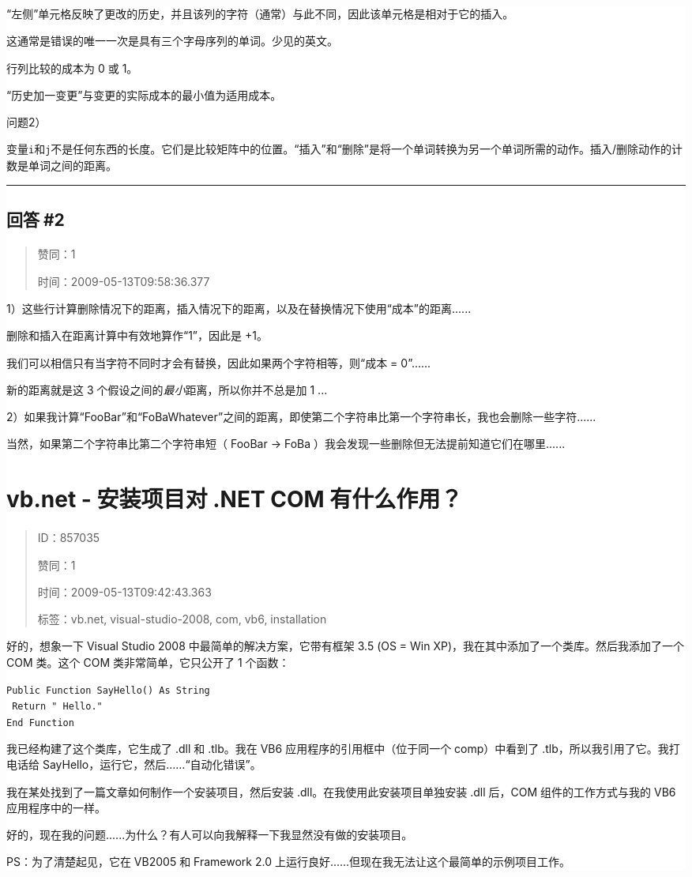 “左侧”单元格反映了更改的历史，并且该列的字符（通常）与此不同，因此该单元格是相对于它的插入。

这通常是错误的唯一一次是具有三个字母序列的单词。少见的英文。

行列比较的成本为 0 或 1。

“历史加一变更”与变更的实际成本的最小值为适用成本。

问题2）

变量`i`和`j`不是任何东西的长度。它们是比较矩阵中的位置。“插入”和“删除”是将一个单词转换为另一个单词所需的动作。插入/删除动作的计数是单词之间的距离。

* * *

## 回答 #2

> 赞同：1
> 
> 时间：2009-05-13T09:58:36.377

1）这些行计算删除情况下的距离，插入情况下的距离，以及在替换情况下使用“成本”的距离......

删除和插入在距离计算中有效地算作“1”，因此是 +1。

我们可以相信只有当字符不同时才会有替换，因此如果两个字符相等，则“成本 = 0”......

新的距离就是这 3 个假设之间的*最小*距离，所以你并不总是加 1 ...

2）如果我计算“FooBar”和“FoBaWhatever”之间的距离，即使第二个字符串比第一个字符串长，我也会删除一些字符......

当然，如果第二个字符串比第二个字符串短（ FooBar -> FoBa ）我会发现一些删除但无法提前知道它们在哪里......

# vb.net - 安装项目对 .NET COM 有什么作用？

> ID：857035
> 
> 赞同：1
> 
> 时间：2009-05-13T09:42:43.363
> 
> 标签：vb.net, visual-studio-2008, com, vb6, installation

好的，想象一下 Visual Studio 2008 中最简单的解决方案，它带有框架 3.5 (OS = Win XP)，我在其中添加了一个类库。然后我添加了一个 COM 类。这个 COM 类非常简单，它只公开了 1 个函数：

```
Public Function SayHello() As String
 Return " Hello."
End Function 
```

我已经构建了这个类库，它生成了 .dll 和 .tlb。我在 VB6 应用程序的引用框中（位于同一个 comp）中看到了 .tlb，所以我引用了它。我打电话给 SayHello，运行它，然后……“自动化错误”。

我在某处找到了一篇文章如何制作一个安装项目，然后安装 .dll。在我使用此安装项目单独安装 .dll 后，COM 组件的工作方式与我的 VB6 应用程序中的一样。

好的，现在我的问题......为什么？有人可以向我解释一下我显然没有做的安装项目。

PS：为了清楚起见，它在 VB2005 和 Framework 2.0 上运行良好......但现在我无法让这个最简单的示例项目工作。
